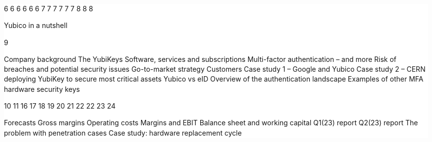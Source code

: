 6
6
6
6
6
6
7
7
7
7
7
7
8
8
8

Yubico in a nutshell

9

Company background
The YubiKeys
Software, services and subscriptions
Multi-factor authentication – and more
Risk of breaches and potential security issues
Go-to-market strategy
Customers
Case study 1 – Google and Yubico
Case study 2 – CERN deploying YubiKey to secure most critical assets
Yubico vs eID
Overview of the authentication landscape
Examples of other MFA hardware security keys

10
11
16
17
18
19
20
21
22
22
23
24

Forecasts
Gross margins
Operating costs
Margins and EBIT
Balance sheet and working capital
Q1(23) report
Q2(23) report
The problem with penetration cases
Case study: hardware replacement cycle
